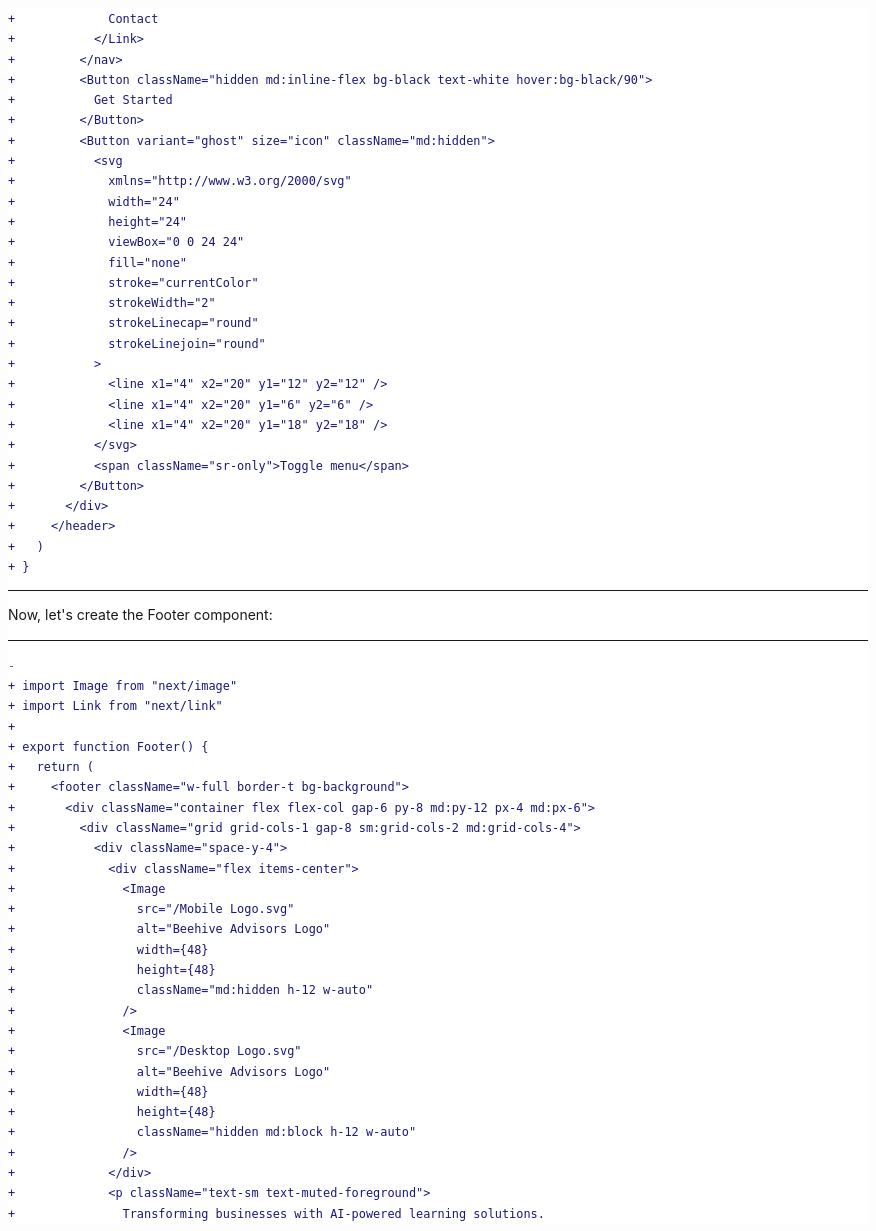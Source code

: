 ```diff
+             Contact
+           </Link>
+         </nav>
+         <Button className="hidden md:inline-flex bg-black text-white hover:bg-black/90">
+           Get Started
+         </Button>
+         <Button variant="ghost" size="icon" className="md:hidden">
+           <svg
+             xmlns="http://www.w3.org/2000/svg"
+             width="24"
+             height="24"
+             viewBox="0 0 24 24"
+             fill="none"
+             stroke="currentColor"
+             strokeWidth="2"
+             strokeLinecap="round"
+             strokeLinejoin="round"
+           >
+             <line x1="4" x2="20" y1="12" y2="12" />
+             <line x1="4" x2="20" y1="6" y2="6" />
+             <line x1="4" x2="20" y1="18" y2="18" />
+           </svg>
+           <span className="sr-only">Toggle menu</span>
+         </Button>
+       </div>
+     </header>
+   )
+ } 
```

---

Now, let's create the Footer component:

---

```diff
- 
+ import Image from "next/image"
+ import Link from "next/link"
+ 
+ export function Footer() {
+   return (
+     <footer className="w-full border-t bg-background">
+       <div className="container flex flex-col gap-6 py-8 md:py-12 px-4 md:px-6">
+         <div className="grid grid-cols-1 gap-8 sm:grid-cols-2 md:grid-cols-4">
+           <div className="space-y-4">
+             <div className="flex items-center">
+               <Image
+                 src="/Mobile Logo.svg"
+                 alt="Beehive Advisors Logo"
+                 width={48}
+                 height={48}
+                 className="md:hidden h-12 w-auto"
+               />
+               <Image
+                 src="/Desktop Logo.svg"
+                 alt="Beehive Advisors Logo"
+                 width={48}
+                 height={48}
+                 className="hidden md:block h-12 w-auto"
+               />
+             </div>
+             <p className="text-sm text-muted-foreground">
+               Transforming businesses with AI-powered learning solutions.
```